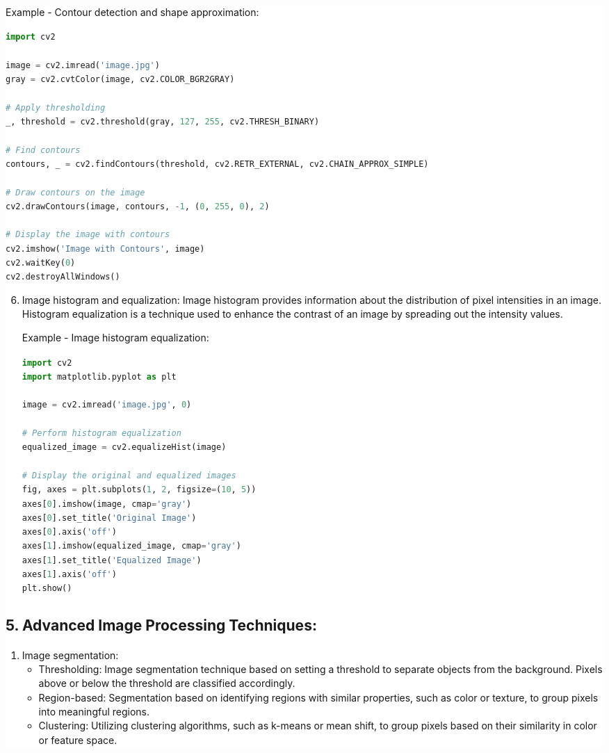    Example - Contour detection and shape approximation:
   ```python
   import cv2

   image = cv2.imread('image.jpg')
   gray = cv2.cvtColor(image, cv2.COLOR_BGR2GRAY)

   # Apply thresholding
   _, threshold = cv2.threshold(gray, 127, 255, cv2.THRESH_BINARY)

   # Find contours
   contours, _ = cv2.findContours(threshold, cv2.RETR_EXTERNAL, cv2.CHAIN_APPROX_SIMPLE)

   # Draw contours on the image
   cv2.drawContours(image, contours, -1, (0, 255, 0), 2)

   # Display the image with contours
   cv2.imshow('Image with Contours', image)
   cv2.waitKey(0)
   cv2.destroyAllWindows()
   ```

6. Image histogram and equalization:
   Image histogram provides information about the distribution of pixel intensities in an image. Histogram equalization is a technique used to enhance the contrast of an image by spreading out the intensity values.

   Example - Image histogram equalization:
   ```python
   import cv2
   import matplotlib.pyplot as plt

   image = cv2.imread('image.jpg', 0)

   # Perform histogram equalization
   equalized_image = cv2.equalizeHist(image)

   # Display the original and equalized images
   fig, axes = plt.subplots(1, 2, figsize=(10, 5))
   axes[0].imshow(image, cmap='gray')
   axes[0].set_title('Original Image')
   axes[0].axis('off')
   axes[1].imshow(equalized_image, cmap='gray')
   axes[1].set_title('Equalized Image')
   axes[1].axis('off')
   plt.show()
   ```

## 5. Advanced Image Processing Techniques:

   1. Image segmentation:
      - Thresholding: Image segmentation technique based on setting a threshold to separate objects from the background. Pixels above or below the threshold are classified accordingly.
      - Region-based: Segmentation based on identifying regions with similar properties, such as color or texture, to group pixels into meaningful regions.
      - Clustering: Utilizing clustering algorithms, such as k-means or mean shift, to group pixels based on their similarity in color or feature space.
